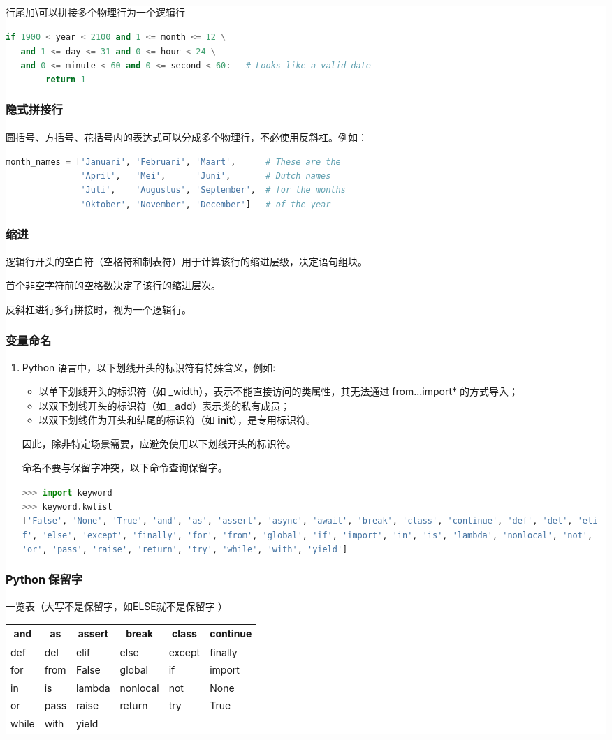 行尾加\可以拼接多个物理行为一个逻辑行

```python
if 1900 < year < 2100 and 1 <= month <= 12 \
   and 1 <= day <= 31 and 0 <= hour < 24 \
   and 0 <= minute < 60 and 0 <= second < 60:   # Looks like a valid date
        return 1
```



### 隐式拼接行

圆括号、方括号、花括号内的表达式可以分成多个物理行，不必使用反斜杠。例如：

```python
month_names = ['Januari', 'Februari', 'Maart',      # These are the
               'April',   'Mei',      'Juni',       # Dutch names
               'Juli',    'Augustus', 'September',  # for the months
               'Oktober', 'November', 'December']   # of the year
```

### 缩进

逻辑行开头的空白符（空格符和制表符）用于计算该行的缩进层级，决定语句组块。

首个非空字符前的空格数决定了该行的缩进层次。

反斜杠进行多行拼接时，视为一个逻辑行。

### 变量命名

1. Python 语言中，以下划线开头的标识符有特殊含义，例如:

   - 以单下划线开头的标识符（如 _width），表示不能直接访问的类属性，其无法通过 from...import* 的方式导入；
   - 以双下划线开头的标识符（如__add）表示类的私有成员；
   - 以双下划线作为开头和结尾的标识符（如 __init__），是专用标识符。

   因此，除非特定场景需要，应避免使用以下划线开头的标识符。

   命名不要与保留字冲突，以下命令查询保留字。

   ```python
   >>> import keyword
   >>> keyword.kwlist
   ['False', 'None', 'True', 'and', 'as', 'assert', 'async', 'await', 'break', 'class', 'continue', 'def', 'del', 'elif', 'else', 'except', 'finally', 'for', 'from', 'global', 'if', 'import', 'in', 'is', 'lambda', 'nonlocal', 'not', 'or', 'pass', 'raise', 'return', 'try', 'while', 'with', 'yield']
   ```

###  Python 保留字

一览表（大写不是保留字，如ELSE就不是保留字 ）

| and   | as   | assert | break    | class  | continue |
| ----- | ---- | ------ | -------- | ------ | -------- |
| def   | del  | elif   | else     | except | finally  |
| for   | from | False  | global   | if     | import   |
| in    | is   | lambda | nonlocal | not    | None     |
| or    | pass | raise  | return   | try    | True     |
| while | with | yield  |          |        |          |
